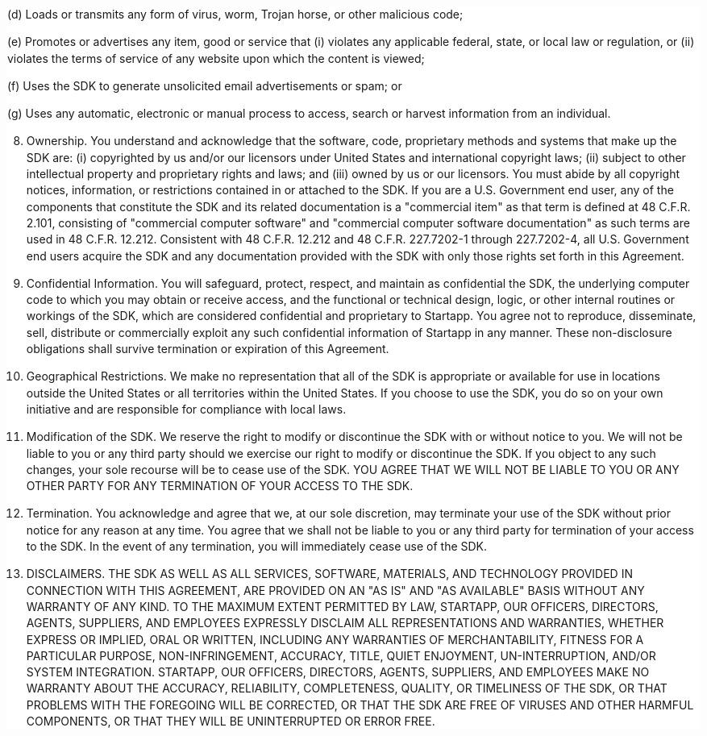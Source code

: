 (d)	Loads or transmits any form of virus, worm, Trojan horse, or other malicious code;

(e)	Promotes or advertises any item, good or service that (i) violates any applicable federal, state, or local law or regulation, or (ii) violates the terms of service of any website upon which the content is viewed;

(f)	Uses the SDK to generate unsolicited email advertisements or spam; or

(g)	Uses any automatic, electronic or manual process to access, search or harvest information from an individual.



8.	 Ownership. You understand and acknowledge that the software, code, proprietary methods and systems that make up the SDK are: (i) copyrighted by us and/or our licensors under United States and international copyright laws; (ii) subject to other intellectual property and proprietary rights and laws; and (iii) owned by us or our licensors. You must abide by all copyright notices, information, or restrictions contained in or attached to the SDK. If you are a U.S. Government end user, any of the components that constitute the SDK and its related documentation is a "commercial item" as that term is defined at 48 C.F.R. 2.101, consisting of "commercial computer software" and "commercial computer software documentation" as such terms are used in 48 C.F.R. 12.212. Consistent with 48 C.F.R. 12.212 and 48 C.F.R. 227.7202-1 through 227.7202-4, all U.S. Government end users acquire the SDK and any documentation provided with the SDK with only those rights set forth in this Agreement.



9.	Confidential Information. You will safeguard, protect, respect, and maintain as confidential the SDK, the underlying computer code to which you may obtain or receive access, and the functional or technical design, logic, or other internal routines or workings of the SDK, which are considered confidential and proprietary to Startapp.  You agree not to reproduce, disseminate, sell, distribute or commercially exploit any such confidential information of Startapp in any manner.  These non-disclosure obligations shall survive termination or expiration of this Agreement.  



10.	Geographical Restrictions. We make no representation that all of the SDK is appropriate or available for use in locations outside the United States or all territories within the United States. If you choose to use the SDK, you do so on your own initiative and are responsible for compliance with local laws.



11.	Modification of the SDK. We reserve the right to modify or discontinue the SDK with or without notice to you. We will not be liable to you or any third party should we exercise our right to modify or discontinue the SDK. If you object to any such changes, your sole recourse will be to cease use of the SDK. YOU AGREE THAT WE WILL NOT BE LIABLE TO YOU OR ANY OTHER PARTY FOR ANY TERMINATION OF YOUR ACCESS TO THE SDK.



12.	Termination. You acknowledge and agree that we, at our sole discretion, may terminate your use of the SDK without prior notice for any reason at any time. You agree that we shall not be liable to you or any third party for termination of your access to the SDK. In the event of any termination, you will immediately cease use of the SDK.



13.	DISCLAIMERS. THE SDK AS WELL AS ALL SERVICES, SOFTWARE, MATERIALS, AND TECHNOLOGY PROVIDED IN CONNECTION WITH THIS AGREEMENT, ARE PROVIDED ON AN "AS IS" AND "AS AVAILABLE" BASIS WITHOUT ANY WARRANTY OF ANY KIND. TO THE MAXIMUM EXTENT PERMITTED BY LAW, STARTAPP, OUR OFFICERS, DIRECTORS, AGENTS, SUPPLIERS, AND EMPLOYEES EXPRESSLY DISCLAIM ALL REPRESENTATIONS AND WARRANTIES, WHETHER EXPRESS OR IMPLIED, ORAL OR WRITTEN, INCLUDING ANY WARRANTIES OF MERCHANTABILITY, FITNESS FOR A PARTICULAR PURPOSE, NON-INFRINGEMENT, ACCURACY, TITLE, QUIET ENJOYMENT, UN-INTERRUPTION, AND/OR SYSTEM INTEGRATION. STARTAPP, OUR OFFICERS, DIRECTORS, AGENTS, SUPPLIERS, AND EMPLOYEES MAKE NO WARRANTY ABOUT THE ACCURACY, RELIABILITY, COMPLETENESS, QUALITY, OR TIMELINESS OF THE SDK, OR THAT PROBLEMS WITH THE FOREGOING WILL BE CORRECTED, OR THAT THE SDK ARE FREE OF VIRUSES AND OTHER HARMFUL COMPONENTS, OR THAT THEY WILL BE UNINTERRUPTED OR ERROR FREE.
